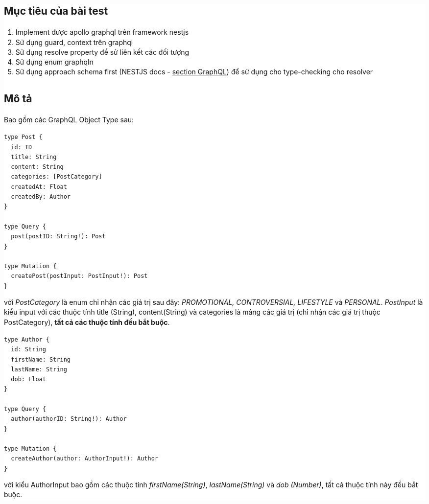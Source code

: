 ## Mục tiêu của bài test
1. Implement được apollo graphql trên framework nestjs
2. Sử dụng guard, context trên graphql
3. Sử dụng resolve property để sử liên kết các đối tượng
4. Sử dụng enum graphqln
5. Sử dụng approach schema first (NESTJS docs - [section GraphQL](https://docs.nestjs.com/graphql/quick-start#schema-first)) để sử dụng cho type-checking cho resolver
## Mô tả
Bao gồm các GraphQL Object Type sau:
```
type Post {
  id: ID
  title: String
  content: String
  categories: [PostCategory]
  createdAt: Float
  createdBy: Author
}

type Query {
  post(postID: String!): Post
}

type Mutation {
  createPost(postInput: PostInput!): Post
}
```
với *PostCategory* là enum chỉ nhận các giá trị sau đây: *PROMOTIONAL, CONTROVERSIAL, LIFESTYLE* và *PERSONAL*. *PostInput* là kiểu input với các thuộc tính title (String), content(String) và categories là mảng các giá trị (chỉ nhận các giá trị thuộc PostCategory), **tất cả các thuộc tính đều bắt buộc**.
```
type Author {
  id: String
  firstName: String
  lastName: String
  dob: Float
}

type Query {
  author(authorID: String!): Author
}

type Mutation {
  createAuthor(author: AuthorInput!): Author
}
```
với kiểu AuthorInput bao gồm các thuộc tính *firstName(String)*, *lastName(String)* và *dob (Number)*, tất cả thuộc tính này đều bắt buộc.
